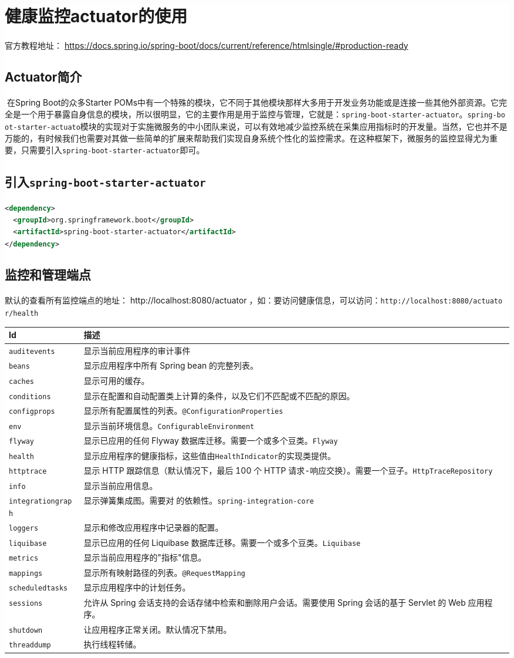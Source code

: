 # 健康监控actuator的使用

官方教程地址： https://docs.spring.io/spring-boot/docs/current/reference/htmlsingle/#production-ready 

## Actuator简介

​		 在Spring Boot的众多Starter POMs中有一个特殊的模块，它不同于其他模块那样大多用于开发业务功能或是连接一些其他外部资源。它完全是一个用于暴露自身信息的模块，所以很明显，它的主要作用是用于监控与管理，它就是：`spring-boot-starter-actuator`。 
​		 `spring-boot-starter-actuato`模块的实现对于实施微服务的中小团队来说，可以有效地减少监控系统在采集应用指标时的开发量。当然，它也并不是万能的，有时候我们也需要对其做一些简单的扩展来帮助我们实现自身系统个性化的监控需求。 
​		 在这种框架下，微服务的监控显得尤为重要，只需要引入`spring-boot-starter-actuator`即可。 

## 引入`spring-boot-starter-actuator`

```xml
<dependency>
  <groupId>org.springframework.boot</groupId>
  <artifactId>spring-boot-starter-actuator</artifactId>
</dependency>
```

## 监控和管理端点

默认的查看所有监控端点的地址： http://localhost:8080/actuator ，如：要访问健康信息，可以访问：` http://localhost:8080/actuator/health `

| Id                 | 描述                                                         |
| :----------------- | :----------------------------------------------------------- |
| `auditevents`      | 显示当前应用程序的审计事件                                   |
| `beans`            | 显示应用程序中所有 Spring bean 的完整列表。                  |
| `caches`           | 显示可用的缓存。                                             |
| `conditions`       | 显示在配置和自动配置类上计算的条件，以及它们不匹配或不匹配的原因。 |
| `configprops`      | 显示所有配置属性的列表。`@ConfigurationProperties`           |
| `env`              | 显示当前环境信息。`ConfigurableEnvironment`                  |
| `flyway`           | 显示已应用的任何 Flyway 数据库迁移。需要一个或多个豆类。`Flyway` |
| `health`           | 显示应用程序的健康指标，这些值由`HealthIndicator`的实现类提供。 |
| `httptrace`        | 显示 HTTP 跟踪信息（默认情况下，最后 100 个 HTTP 请求-响应交换）。需要一个豆子。`HttpTraceRepository` |
| `info`             | 显示当前应用信息。                                           |
| `integrationgraph` | 显示弹簧集成图。需要对 的依赖性。`spring-integration-core`   |
| `loggers`          | 显示和修改应用程序中记录器的配置。                           |
| `liquibase`        | 显示已应用的任何 Liquibase 数据库迁移。需要一个或多个豆类。`Liquibase` |
| `metrics`          | 显示当前应用程序的"指标"信息。                               |
| `mappings`         | 显示所有映射路径的列表。`@RequestMapping`                    |
| `scheduledtasks`   | 显示应用程序中的计划任务。                                   |
| `sessions`         | 允许从 Spring 会话支持的会话存储中检索和删除用户会话。需要使用 Spring 会话的基于 Servlet 的 Web 应用程序。 |
| `shutdown`         | 让应用程序正常关闭。默认情况下禁用。                         |
| `threaddump`       | 执行线程转储。                                               |
